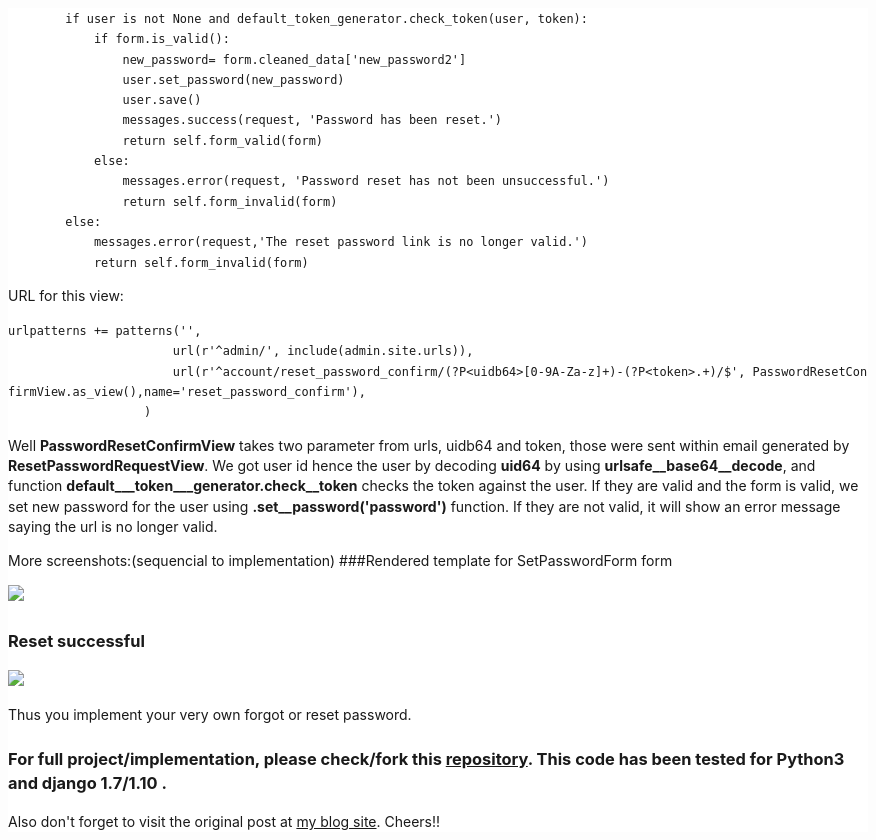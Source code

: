             if user is not None and default_token_generator.check_token(user, token):
                if form.is_valid():
                    new_password= form.cleaned_data['new_password2']
                    user.set_password(new_password)
                    user.save()
                    messages.success(request, 'Password has been reset.')
                    return self.form_valid(form)
                else:
                    messages.error(request, 'Password reset has not been unsuccessful.')
                    return self.form_invalid(form)
            else:
                messages.error(request,'The reset password link is no longer valid.')
                return self.form_invalid(form)


URL for this view:


    urlpatterns += patterns('',
                           url(r'^admin/', include(admin.site.urls)),
                           url(r'^account/reset_password_confirm/(?P<uidb64>[0-9A-Za-z]+)-(?P<token>.+)/$', PasswordResetConfirmView.as_view(),name='reset_password_confirm'),
                       )



Well **PasswordResetConfirmView** takes two parameter from urls, uidb64 and token, those were sent within email generated by **ResetPasswordRequestView**. We got user id hence the user by decoding **uid64** by using **urlsafe__base64__decode**, and function **default___token___generator.check__token** checks the token against the user. If they are valid and the form is valid, we set new password for the user using **.set__password('password')** function. If they are not valid, it will show an error message saying the url is no longer valid.

More screenshots:(sequencial to implementation)
###Rendered template for SetPasswordForm form

<img src="https://dl.dropboxusercontent.com/u/31435562/django-reset-password/reset-password-prompt.png">

### Reset successful

<img src="https://dl.dropboxusercontent.com/u/31435562/django-reset-password/reset-success.png">

Thus you implement your very own forgot or reset password.

<h3><b>For full project/implementation, please check/fork this <a href="https://github.com/skyrudy/django-reset-password/tree/master">repository</a>. This code has been tested for Python3 and django 1.7/1.10 .</b> </h3>

Also don't forget to visit the original post at <a href="http://ruddra.com">my blog site</a>. Cheers!!

